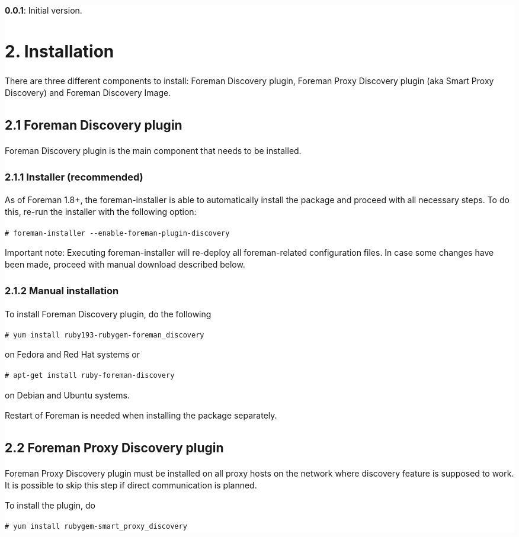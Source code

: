 **0.0.1**: Initial version.

# 2. Installation

There are three different components to install: Foreman Discovery plugin,
Foreman Proxy Discovery plugin (aka Smart Proxy Discovery) and Foreman
Discovery Image.

## 2.1 Foreman Discovery plugin

Foreman Discovery plugin is the main component that needs to be installed.

### 2.1.1 Installer (recommended)

As of Foreman 1.8+, the foreman-installer is able to automatically install the
package and proceed with all necessary steps. To do this, re-run the installer
with the following option:

    # foreman-installer --enable-foreman-plugin-discovery

Important note: Executing foreman-installer will re-deploy all foreman-related
configuration files. In case some changes have been made, proceed with manual
download described below.

### 2.1.2 Manual installation

To install Foreman Discovery plugin, do the following

    # yum install ruby193-rubygem-foreman_discovery

on Fedora and Red Hat systems or

    # apt-get install ruby-foreman-discovery

on Debian and Ubuntu systems.

Restart of Foreman is needed when installing the package separately.

## 2.2 Foreman Proxy Discovery plugin

Foreman Proxy Discovery plugin must be installed on all proxy hosts on the
network where discovery feature is supposed to work. It is possible to skip
this step if direct communication is planned.

To install the plugin, do

    # yum install rubygem-smart_proxy_discovery
